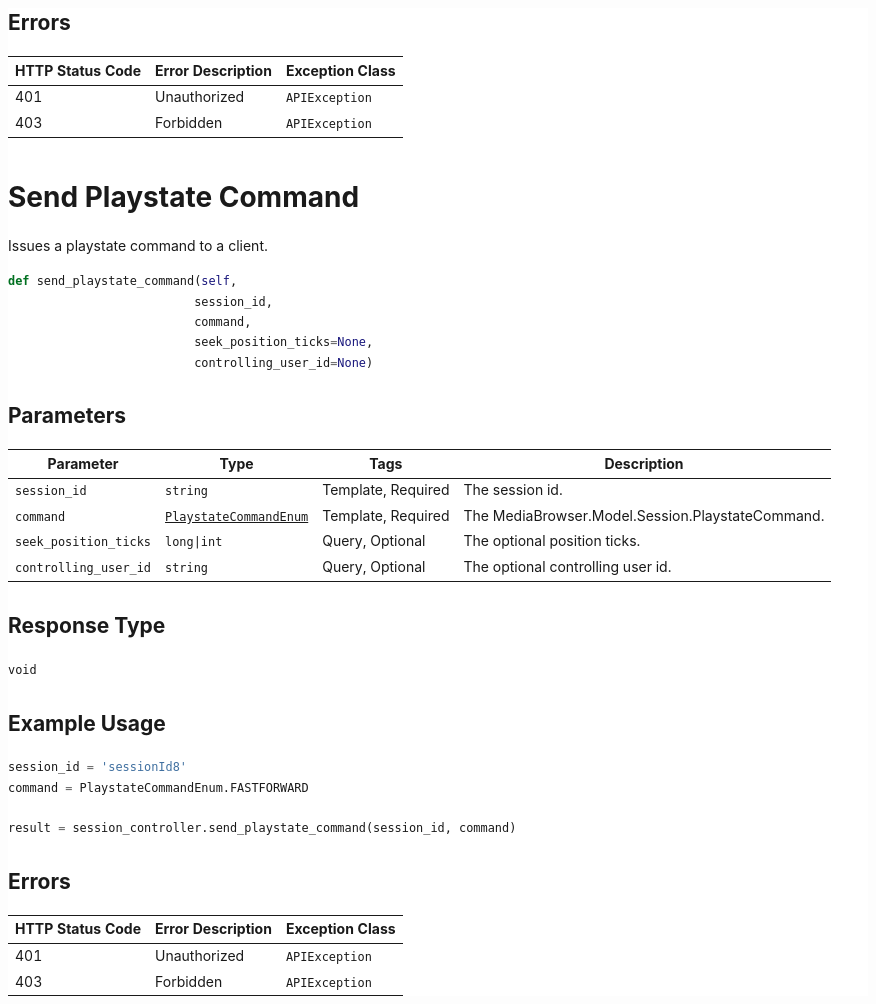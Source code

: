 ## Errors

| HTTP Status Code | Error Description | Exception Class |
|  --- | --- | --- |
| 401 | Unauthorized | `APIException` |
| 403 | Forbidden | `APIException` |


# Send Playstate Command

Issues a playstate command to a client.

```python
def send_playstate_command(self,
                          session_id,
                          command,
                          seek_position_ticks=None,
                          controlling_user_id=None)
```

## Parameters

| Parameter | Type | Tags | Description |
|  --- | --- | --- | --- |
| `session_id` | `string` | Template, Required | The session id. |
| `command` | [`PlaystateCommandEnum`](../../doc/models/playstate-command-enum.md) | Template, Required | The MediaBrowser.Model.Session.PlaystateCommand. |
| `seek_position_ticks` | `long\|int` | Query, Optional | The optional position ticks. |
| `controlling_user_id` | `string` | Query, Optional | The optional controlling user id. |

## Response Type

`void`

## Example Usage

```python
session_id = 'sessionId8'
command = PlaystateCommandEnum.FASTFORWARD

result = session_controller.send_playstate_command(session_id, command)
```

## Errors

| HTTP Status Code | Error Description | Exception Class |
|  --- | --- | --- |
| 401 | Unauthorized | `APIException` |
| 403 | Forbidden | `APIException` |

